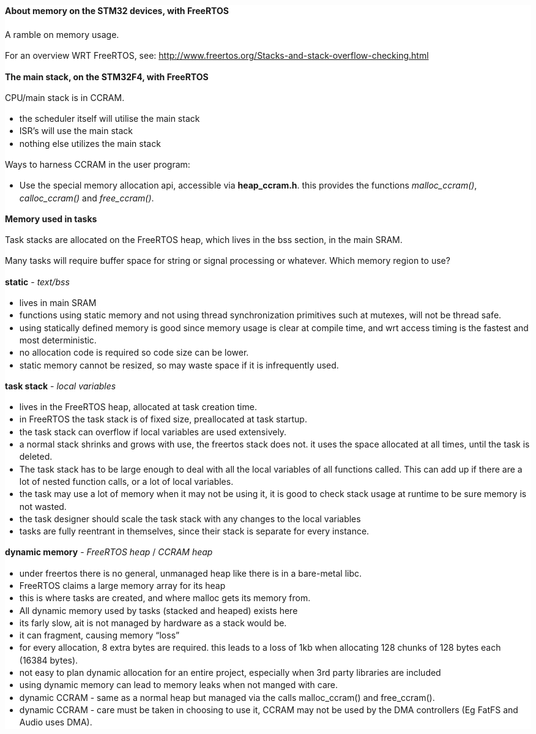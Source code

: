 <h4>About memory on the STM32 devices, with FreeRTOS</h4>

A ramble on memory usage.

For an overview WRT FreeRTOS, see:
http://www.freertos.org/Stacks-and-stack-overflow-checking.html

**The main stack, on the STM32F4, with FreeRTOS**

CPU/main stack is in CCRAM.

 - the scheduler itself will utilise the main stack
 - ISR’s will use the main stack
 - nothing else utilizes the main stack

Ways to harness CCRAM in the user program:

 - Use the special memory allocation api, accessible via **heap_ccram.h**. this provides the functions *malloc_ccram()*, *calloc_ccram()* and *free_ccram()*.

**Memory used in tasks**

Task stacks are allocated on the FreeRTOS heap, which lives in the bss section, in the main SRAM.

Many tasks will require buffer space for string or signal processing or whatever. Which memory region to use?

**static** - *text/bss*

- lives in main SRAM
- functions using static memory and not using thread synchronization primitives such at mutexes, will not be thread safe.
- using statically defined memory is good since memory usage is clear at compile time, and wrt access timing is the fastest and most deterministic.
- no allocation code is required so code size can be lower.
- static memory cannot be resized, so may waste space if it is infrequently used. 
	
**task stack** - *local variables*
	
- lives in the FreeRTOS heap, allocated at task creation time.
- in FreeRTOS the task stack is of fixed size, preallocated at task startup.
- the task stack can overflow if local variables are used extensively.
- a normal stack shrinks and grows with use, the freertos stack does not. it uses the space allocated at all times, until the task is deleted.
- The task stack has to be large enough to deal with all the local variables of all functions called. This can add up if there are a lot of nested function calls, or a lot of local variables.
- the task may use a lot of memory when it may not be using it, it is good to check stack usage at runtime to be sure memory is not wasted.
- the task designer should scale the task stack with any changes to the local variables
- tasks are fully reentrant in themselves, since their stack is separate for every instance.
	
**dynamic memory** - *FreeRTOS heap* / *CCRAM heap*
- under freertos there is no general, unmanaged heap like there is in a bare-metal libc.
- FreeRTOS claims a large memory array for its heap
- this is where tasks are created, and where malloc gets its memory from.
- All dynamic memory used by tasks (stacked and heaped) exists here
- its farly slow, ait is not managed by hardware as a stack would be.
- it can fragment, causing memory “loss”
- for every allocation, 8 extra bytes are required. this leads to a loss of 1kb when allocating 128 chunks of 128 bytes each (16384 bytes).
- not easy to plan dynamic allocation for an entire project, especially when 3rd party libraries are included
- using dynamic memory can lead to memory leaks when not manged with care.
- dynamic CCRAM - same as a normal heap but managed via the calls malloc_ccram() and free_ccram().
- dynamic CCRAM - care must be taken in choosing to use it, CCRAM may not be used by the DMA controllers (Eg FatFS and Audio uses DMA).
	 